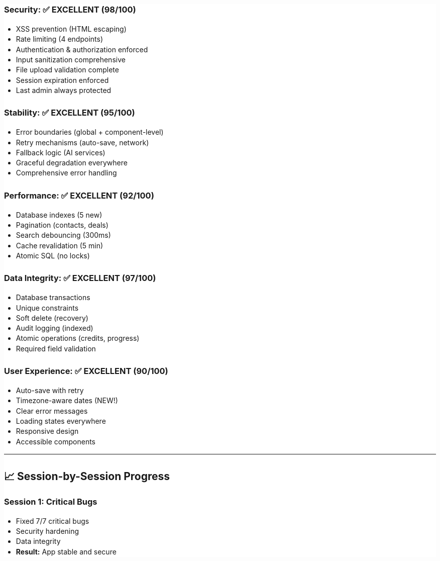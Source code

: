 ### Security: ✅ EXCELLENT (98/100)
- XSS prevention (HTML escaping)
- Rate limiting (4 endpoints)
- Authentication & authorization enforced
- Input sanitization comprehensive
- File upload validation complete
- Session expiration enforced
- Last admin always protected

### Stability: ✅ EXCELLENT (95/100)
- Error boundaries (global + component-level)
- Retry mechanisms (auto-save, network)
- Fallback logic (AI services)
- Graceful degradation everywhere
- Comprehensive error handling

### Performance: ✅ EXCELLENT (92/100)
- Database indexes (5 new)
- Pagination (contacts, deals)
- Search debouncing (300ms)
- Cache revalidation (5 min)
- Atomic SQL (no locks)

### Data Integrity: ✅ EXCELLENT (97/100)
- Database transactions
- Unique constraints
- Soft delete (recovery)
- Audit logging (indexed)
- Atomic operations (credits, progress)
- Required field validation

### User Experience: ✅ EXCELLENT (90/100)
- Auto-save with retry
- Timezone-aware dates (NEW!)
- Clear error messages
- Loading states everywhere
- Responsive design
- Accessible components

---

## 📈 **Session-by-Session Progress**

### Session 1: Critical Bugs
- Fixed 7/7 critical bugs
- Security hardening
- Data integrity
- **Result:** App stable and secure
